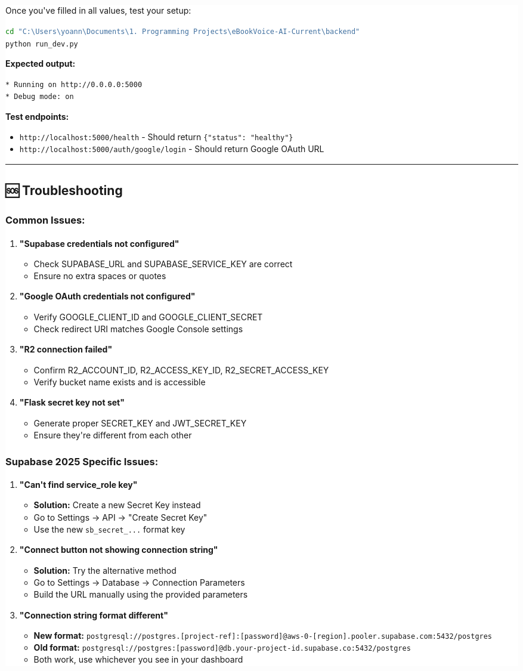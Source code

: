 Once you've filled in all values, test your setup:

```bash
cd "C:\Users\yoann\Documents\1. Programming Projects\eBookVoice-AI-Current\backend"
python run_dev.py
```

**Expected output:**
```
* Running on http://0.0.0.0:5000
* Debug mode: on
```

**Test endpoints:**
- `http://localhost:5000/health` - Should return `{"status": "healthy"}`
- `http://localhost:5000/auth/google/login` - Should return Google OAuth URL

---

## 🆘 **Troubleshooting**

### **Common Issues:**

1. **"Supabase credentials not configured"**
   - Check SUPABASE_URL and SUPABASE_SERVICE_KEY are correct
   - Ensure no extra spaces or quotes

2. **"Google OAuth credentials not configured"**
   - Verify GOOGLE_CLIENT_ID and GOOGLE_CLIENT_SECRET
   - Check redirect URI matches Google Console settings

3. **"R2 connection failed"**
   - Confirm R2_ACCOUNT_ID, R2_ACCESS_KEY_ID, R2_SECRET_ACCESS_KEY
   - Verify bucket name exists and is accessible

4. **"Flask secret key not set"**
   - Generate proper SECRET_KEY and JWT_SECRET_KEY
   - Ensure they're different from each other

### **Supabase 2025 Specific Issues:**

1. **"Can't find service_role key"**
   - **Solution:** Create a new Secret Key instead
   - Go to Settings → API → "Create Secret Key"
   - Use the new `sb_secret_...` format key

2. **"Connect button not showing connection string"**
   - **Solution:** Try the alternative method
   - Go to Settings → Database → Connection Parameters
   - Build the URL manually using the provided parameters

3. **"Connection string format different"**
   - **New format:** `postgresql://postgres.[project-ref]:[password]@aws-0-[region].pooler.supabase.com:5432/postgres`
   - **Old format:** `postgresql://postgres:[password]@db.your-project-id.supabase.co:5432/postgres`
   - Both work, use whichever you see in your dashboard
